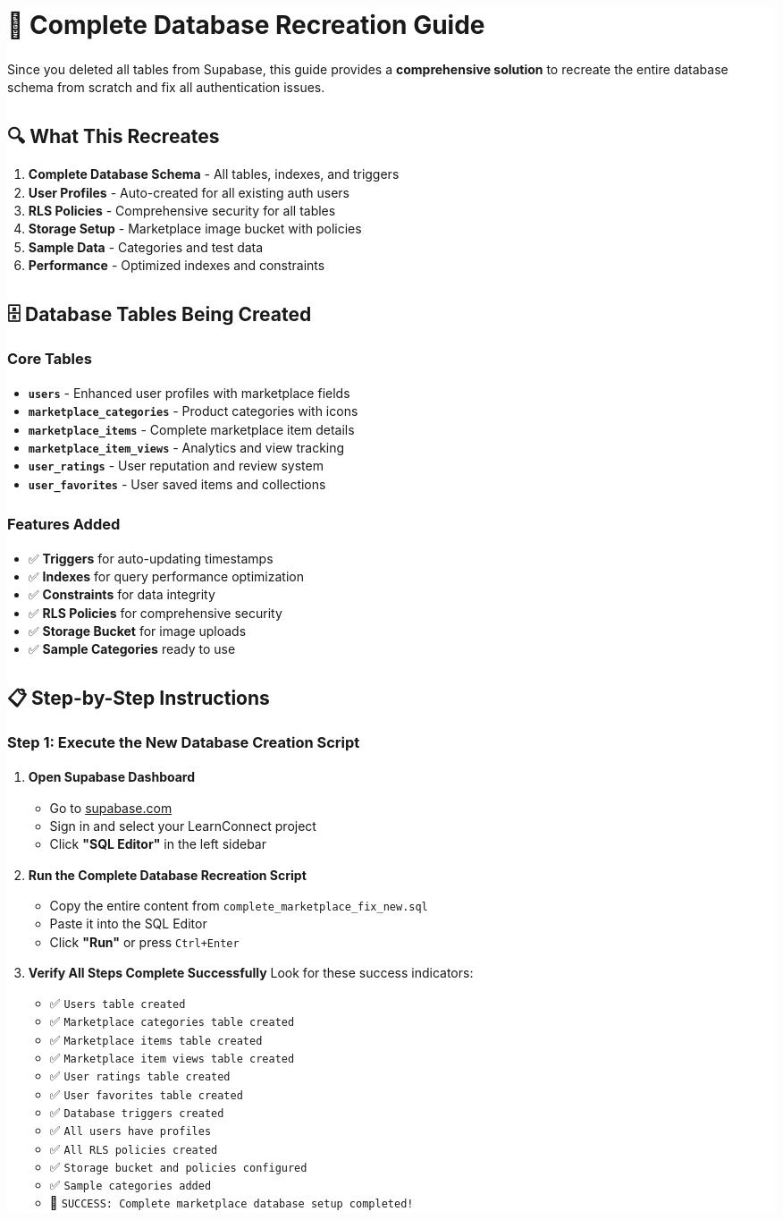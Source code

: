 # 🚀 Complete Database Recreation Guide

Since you deleted all tables from Supabase, this guide provides a **comprehensive solution** to recreate the entire database schema from scratch and fix all authentication issues.

## 🔍 What This Recreates

1. **Complete Database Schema** - All tables, indexes, and triggers
2. **User Profiles** - Auto-created for all existing auth users  
3. **RLS Policies** - Comprehensive security for all tables
4. **Storage Setup** - Marketplace image bucket with policies
5. **Sample Data** - Categories and test data
6. **Performance** - Optimized indexes and constraints

## 🗄️ Database Tables Being Created

### Core Tables
- **`users`** - Enhanced user profiles with marketplace fields
- **`marketplace_categories`** - Product categories with icons
- **`marketplace_items`** - Complete marketplace item details  
- **`marketplace_item_views`** - Analytics and view tracking
- **`user_ratings`** - User reputation and review system
- **`user_favorites`** - User saved items and collections

### Features Added
- ✅ **Triggers** for auto-updating timestamps
- ✅ **Indexes** for query performance optimization
- ✅ **Constraints** for data integrity
- ✅ **RLS Policies** for comprehensive security
- ✅ **Storage Bucket** for image uploads
- ✅ **Sample Categories** ready to use

## 📋 Step-by-Step Instructions

### Step 1: Execute the New Database Creation Script

1. **Open Supabase Dashboard**
   - Go to [supabase.com](https://supabase.com)
   - Sign in and select your LearnConnect project
   - Click **"SQL Editor"** in the left sidebar

2. **Run the Complete Database Recreation Script**
   - Copy the entire content from `complete_marketplace_fix_new.sql`
   - Paste it into the SQL Editor
   - Click **"Run"** or press `Ctrl+Enter`

3. **Verify All Steps Complete Successfully**
   Look for these success indicators:
   - ✅ `Users table created`
   - ✅ `Marketplace categories table created`
   - ✅ `Marketplace items table created`
   - ✅ `Marketplace item views table created`
   - ✅ `User ratings table created`
   - ✅ `User favorites table created`
   - ✅ `Database triggers created`
   - ✅ `All users have profiles`
   - ✅ `All RLS policies created`
   - ✅ `Storage bucket and policies configured`
   - ✅ `Sample categories added`
   - 🎉 `SUCCESS: Complete marketplace database setup completed!`
